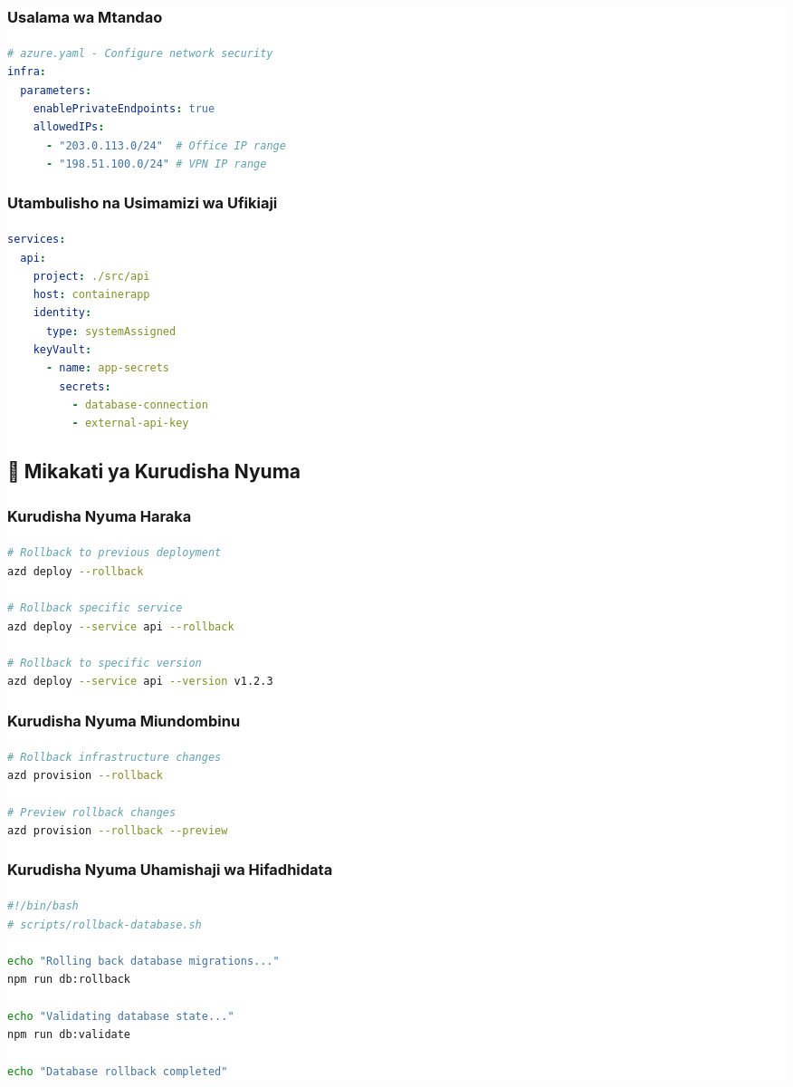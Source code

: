 ### Usalama wa Mtandao
```yaml
# azure.yaml - Configure network security
infra:
  parameters:
    enablePrivateEndpoints: true
    allowedIPs:
      - "203.0.113.0/24"  # Office IP range
      - "198.51.100.0/24" # VPN IP range
```

### Utambulisho na Usimamizi wa Ufikiaji
```yaml
services:
  api:
    project: ./src/api
    host: containerapp
    identity:
      type: systemAssigned
    keyVault:
      - name: app-secrets
        secrets:
          - database-connection
          - external-api-key
```

## 🚨 Mikakati ya Kurudisha Nyuma

### Kurudisha Nyuma Haraka
```bash
# Rollback to previous deployment
azd deploy --rollback

# Rollback specific service
azd deploy --service api --rollback

# Rollback to specific version
azd deploy --service api --version v1.2.3
```

### Kurudisha Nyuma Miundombinu
```bash
# Rollback infrastructure changes
azd provision --rollback

# Preview rollback changes
azd provision --rollback --preview
```

### Kurudisha Nyuma Uhamishaji wa Hifadhidata
```bash
#!/bin/bash
# scripts/rollback-database.sh

echo "Rolling back database migrations..."
npm run db:rollback

echo "Validating database state..."
npm run db:validate

echo "Database rollback completed"
```
